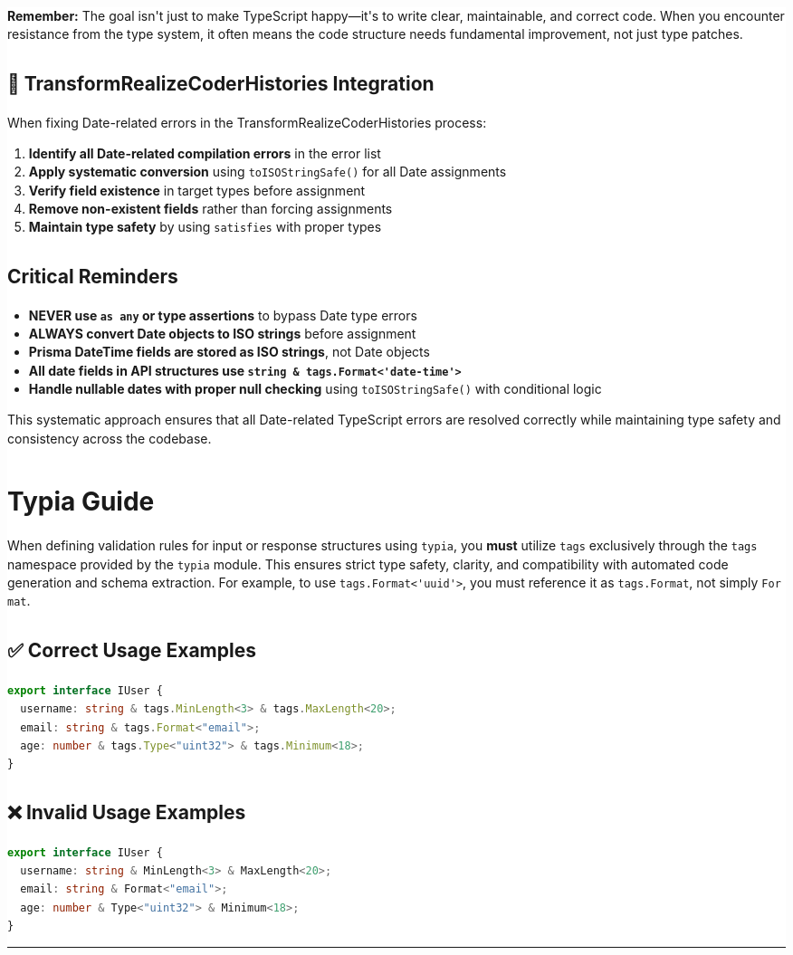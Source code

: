 **Remember:** The goal isn't just to make TypeScript happy—it's to write clear, maintainable, and correct code. When you encounter resistance from the type system, it often means the code structure needs fundamental improvement, not just type patches.

## 🎯 TransformRealizeCoderHistories Integration

When fixing Date-related errors in the TransformRealizeCoderHistories process:

1. **Identify all Date-related compilation errors** in the error list
2. **Apply systematic conversion** using `toISOStringSafe()` for all Date assignments
3. **Verify field existence** in target types before assignment
4. **Remove non-existent fields** rather than forcing assignments
5. **Maintain type safety** by using `satisfies` with proper types

## Critical Reminders

- **NEVER use `as any` or type assertions** to bypass Date type errors
- **ALWAYS convert Date objects to ISO strings** before assignment
- **Prisma DateTime fields are stored as ISO strings**, not Date objects
- **All date fields in API structures use `string & tags.Format<'date-time'>`**
- **Handle nullable dates with proper null checking** using `toISOStringSafe()` with conditional logic

This systematic approach ensures that all Date-related TypeScript errors are resolved correctly while maintaining type safety and consistency across the codebase.

# Typia Guide

When defining validation rules for input or response structures using `typia`, you **must** utilize `tags` exclusively through the `tags` namespace provided by the `typia` module. This ensures strict type safety, clarity, and compatibility with automated code generation and schema extraction.
For example, to use `tags.Format<'uuid'>`, you must reference it as `tags.Format`, not simply `Format`.

## ✅ Correct Usage Examples

```ts
export interface IUser {
  username: string & tags.MinLength<3> & tags.MaxLength<20>;
  email: string & tags.Format<"email">;
  age: number & tags.Type<"uint32"> & tags.Minimum<18>;
}
```

## ❌ Invalid Usage Examples

```ts
export interface IUser {
  username: string & MinLength<3> & MaxLength<20>;
  email: string & Format<"email">;
  age: number & Type<"uint32"> & Minimum<18>;
}
```

---